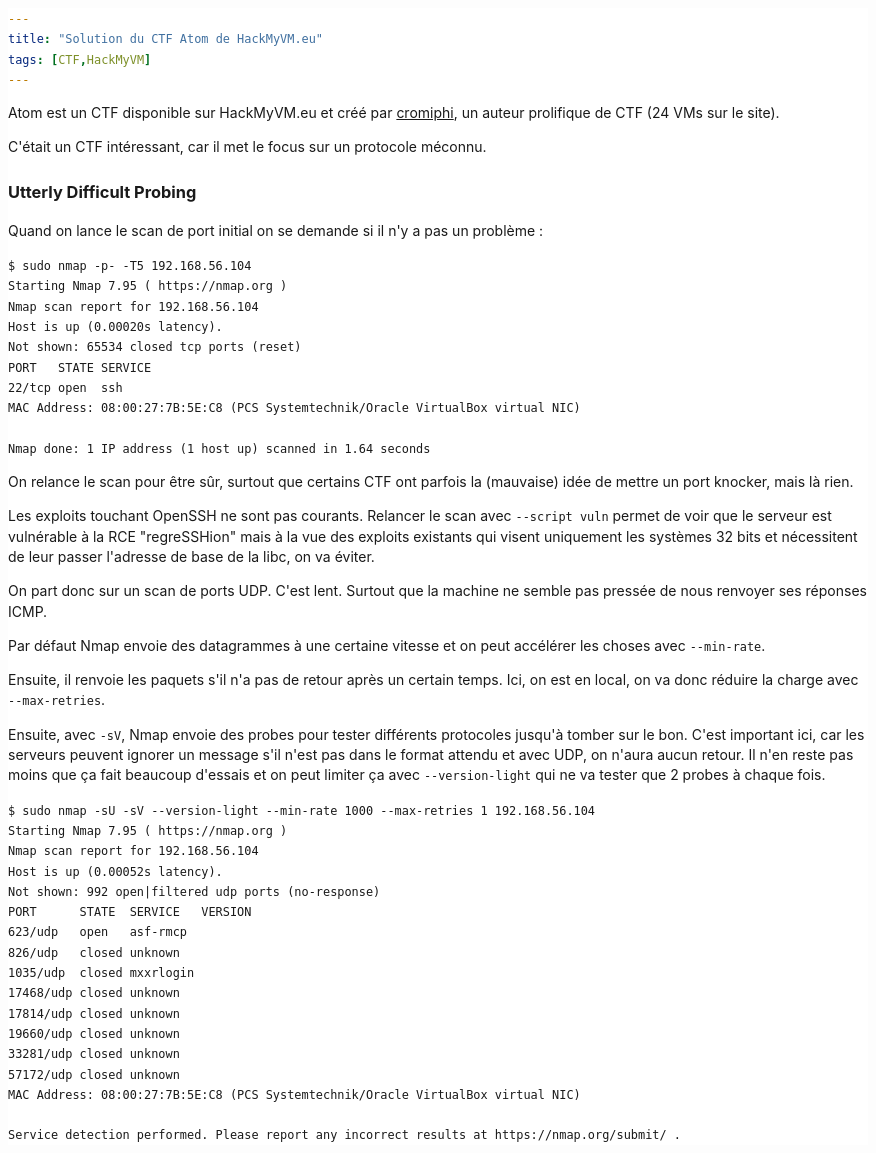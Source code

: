 ```yaml
---
title: "Solution du CTF Atom de HackMyVM.eu"
tags: [CTF,HackMyVM]
---
```


Atom est un CTF disponible sur HackMyVM.eu et créé par [cromiphi](https://hackmyvm.eu/profile/?user=cromiphi), un auteur prolifique de CTF (24 VMs sur le site).

C'était un CTF intéressant, car il met le focus sur un protocole méconnu.

### Utterly Difficult Probing

Quand on lance le scan de port initial on se demande si il n'y a pas un problème :

```console
$ sudo nmap -p- -T5 192.168.56.104
Starting Nmap 7.95 ( https://nmap.org )
Nmap scan report for 192.168.56.104
Host is up (0.00020s latency).
Not shown: 65534 closed tcp ports (reset)
PORT   STATE SERVICE
22/tcp open  ssh
MAC Address: 08:00:27:7B:5E:C8 (PCS Systemtechnik/Oracle VirtualBox virtual NIC)

Nmap done: 1 IP address (1 host up) scanned in 1.64 seconds
```

On relance le scan pour être sûr, surtout que certains CTF ont parfois la (mauvaise) idée de mettre un port knocker, mais là rien.

Les exploits touchant OpenSSH ne sont pas courants. Relancer le scan avec `--script vuln` permet de voir que le serveur est vulnérable à la RCE "regreSSHion" mais à la vue des exploits existants qui visent uniquement les systèmes 32 bits et nécessitent de leur passer l'adresse de base de la libc, on va éviter.

On part donc sur un scan de ports UDP. C'est lent. Surtout que la machine ne semble pas pressée de nous renvoyer ses réponses ICMP.

Par défaut Nmap envoie des datagrammes à une certaine vitesse et on peut accélérer les choses avec `--min-rate`.

Ensuite, il renvoie les paquets s'il n'a pas de retour après un certain temps. Ici, on est en local, on va donc réduire la charge avec `--max-retries`.

Ensuite, avec `-sV`, Nmap envoie des probes pour tester différents protocoles jusqu'à tomber sur le bon. C'est important ici, car les serveurs peuvent ignorer un message s'il n'est pas dans le format attendu et avec UDP, on n'aura aucun retour. Il n'en reste pas moins que ça fait beaucoup d'essais et on peut limiter ça avec `--version-light` qui ne va tester que 2 probes à chaque fois.

```console
$ sudo nmap -sU -sV --version-light --min-rate 1000 --max-retries 1 192.168.56.104
Starting Nmap 7.95 ( https://nmap.org )
Nmap scan report for 192.168.56.104
Host is up (0.00052s latency).
Not shown: 992 open|filtered udp ports (no-response)
PORT      STATE  SERVICE   VERSION
623/udp   open   asf-rmcp
826/udp   closed unknown
1035/udp  closed mxxrlogin
17468/udp closed unknown
17814/udp closed unknown
19660/udp closed unknown
33281/udp closed unknown
57172/udp closed unknown
MAC Address: 08:00:27:7B:5E:C8 (PCS Systemtechnik/Oracle VirtualBox virtual NIC)

Service detection performed. Please report any incorrect results at https://nmap.org/submit/ .
```